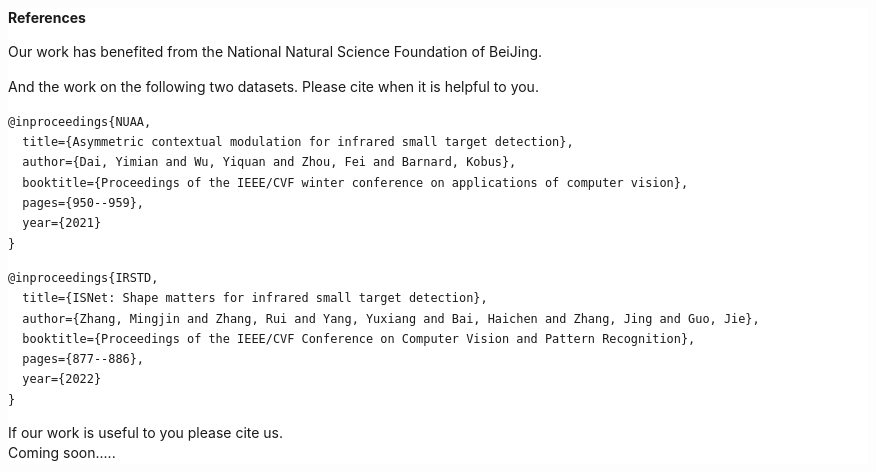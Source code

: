

**References** 

Our work has benefited from the National Natural Science Foundation of BeiJing.

And the work on the following two datasets. Please cite when it is helpful to you.

``` 
@inproceedings{NUAA,
  title={Asymmetric contextual modulation for infrared small target detection},
  author={Dai, Yimian and Wu, Yiquan and Zhou, Fei and Barnard, Kobus},
  booktitle={Proceedings of the IEEE/CVF winter conference on applications of computer vision},
  pages={950--959},
  year={2021}
}

```
``` 
@inproceedings{IRSTD,
  title={ISNet: Shape matters for infrared small target detection},
  author={Zhang, Mingjin and Zhang, Rui and Yang, Yuxiang and Bai, Haichen and Zhang, Jing and Guo, Jie},
  booktitle={Proceedings of the IEEE/CVF Conference on Computer Vision and Pattern Recognition},
  pages={877--886},
  year={2022}
}

``` 

If our work is useful to you please cite us.  
Coming soon.....

